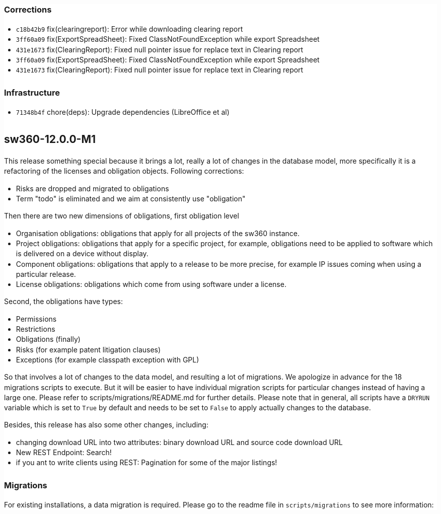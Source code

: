 ### Corrections

* `c18b42b9` fix(clearingreport): Error while downloading clearing report
* `3ff60a09` fix(ExportSpreadSheet): Fixed ClassNotFoundException while export Spreadsheet
* `431e1673` fix(ClearingReport): Fixed null pointer issue for replace text in Clearing report
* `3ff60a09` fix(ExportSpreadSheet): Fixed ClassNotFoundException while export Spreadsheet
* `431e1673` fix(ClearingReport): Fixed null pointer issue for replace text in Clearing report

### Infrastructure

* `71348b4f` chore(deps): Upgrade dependencies (LibreOffice et al)

## sw360-12.0.0-M1

This release something special because it brings a lot, really a lot of changes in the database model, more specifically it is a refactoring of the licenses and obligation objects. Following corrections:

* Risks are dropped and migrated to obligations
* Term "todo" is eliminated and we aim at consistently use "obligation"

Then there are two new dimensions of obligations, first obligation level

* Organisation obligations: obligations that apply for all projects of the sw360 instance.
* Project obligations: obligations that apply for a specific project, for example, obligations need to be applied to software which is delivered on a device without display.
* Component obligations: obligations that apply to a release to be more precise, for example IP issues coming when using a particular release.
* License obligations: obligations which come from using software under a license.

Second, the obligations have types:

* Permissions
* Restrictions
* Obligations (finally)
* Risks (for example patent litigation clauses)
* Exceptions (for example classpath exception with GPL)

So that involves a lot of changes to the data model, and resulting a lot of migrations. We apologize in advance for the 18 migrations scripts to execute. But it will be easier to have individual migration scripts for particular changes instead of having a large one. Please refer to scripts/migrations/README.md for further details. Please note that in general, all scripts have a `DRYRUN` variable which is set to `True` by default and needs to be set to `False` to apply actually changes to the database.

Besides, this release has also some other changes, including:

* changing download URL into two attributes: binary download URL and source code download URL
* New REST Endpoint: Search!
* if you ant to write clients using REST: Pagination for some of the major listings!

### Migrations

For existing installations, a data migration is required. Please go to the readme file in `scripts/migrations` to see more information:
